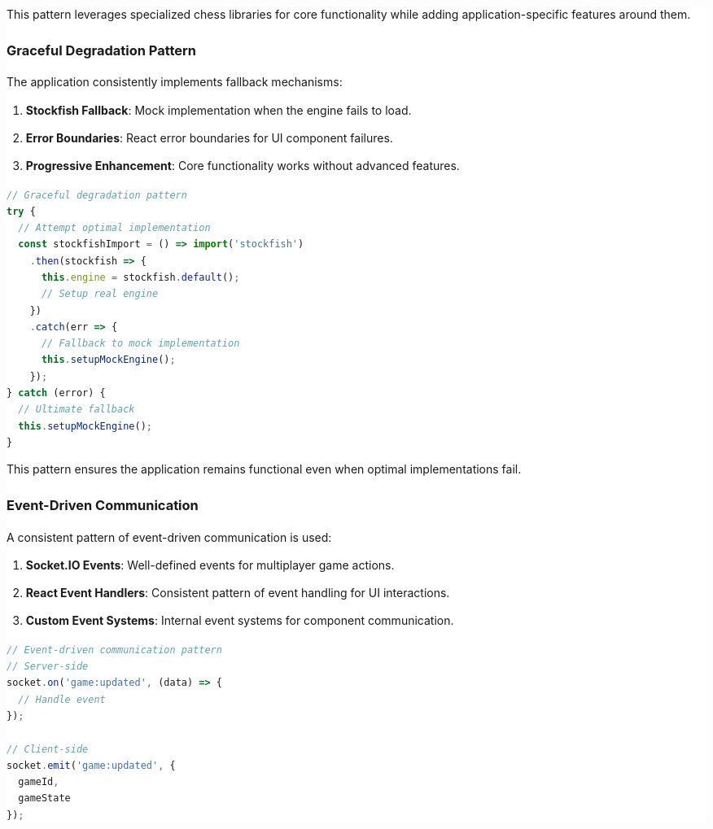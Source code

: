 This pattern leverages specialized chess libraries for core functionality while adding application-specific features around them.

### Graceful Degradation Pattern

The application consistently implements fallback mechanisms:

1. **Stockfish Fallback**: Mock implementation when the engine fails to load.

2. **Error Boundaries**: React error boundaries for UI component failures.

3. **Progressive Enhancement**: Core functionality works without advanced features.

```typescript
// Graceful degradation pattern
try {
  // Attempt optimal implementation
  const stockfishImport = () => import('stockfish')
    .then(stockfish => {
      this.engine = stockfish.default();
      // Setup real engine
    })
    .catch(err => {
      // Fallback to mock implementation
      this.setupMockEngine();
    });
} catch (error) {
  // Ultimate fallback
  this.setupMockEngine();
}
```

This pattern ensures the application remains functional even when optimal implementations fail.

### Event-Driven Communication

A consistent pattern of event-driven communication is used:

1. **Socket.IO Events**: Well-defined events for multiplayer game actions.

2. **React Event Handlers**: Consistent pattern of event handling for UI interactions.

3. **Custom Event Systems**: Internal event systems for component communication.

```javascript
// Event-driven communication pattern
// Server-side
socket.on('game:updated', (data) => {
  // Handle event
});

// Client-side
socket.emit('game:updated', {
  gameId,
  gameState
});
```
